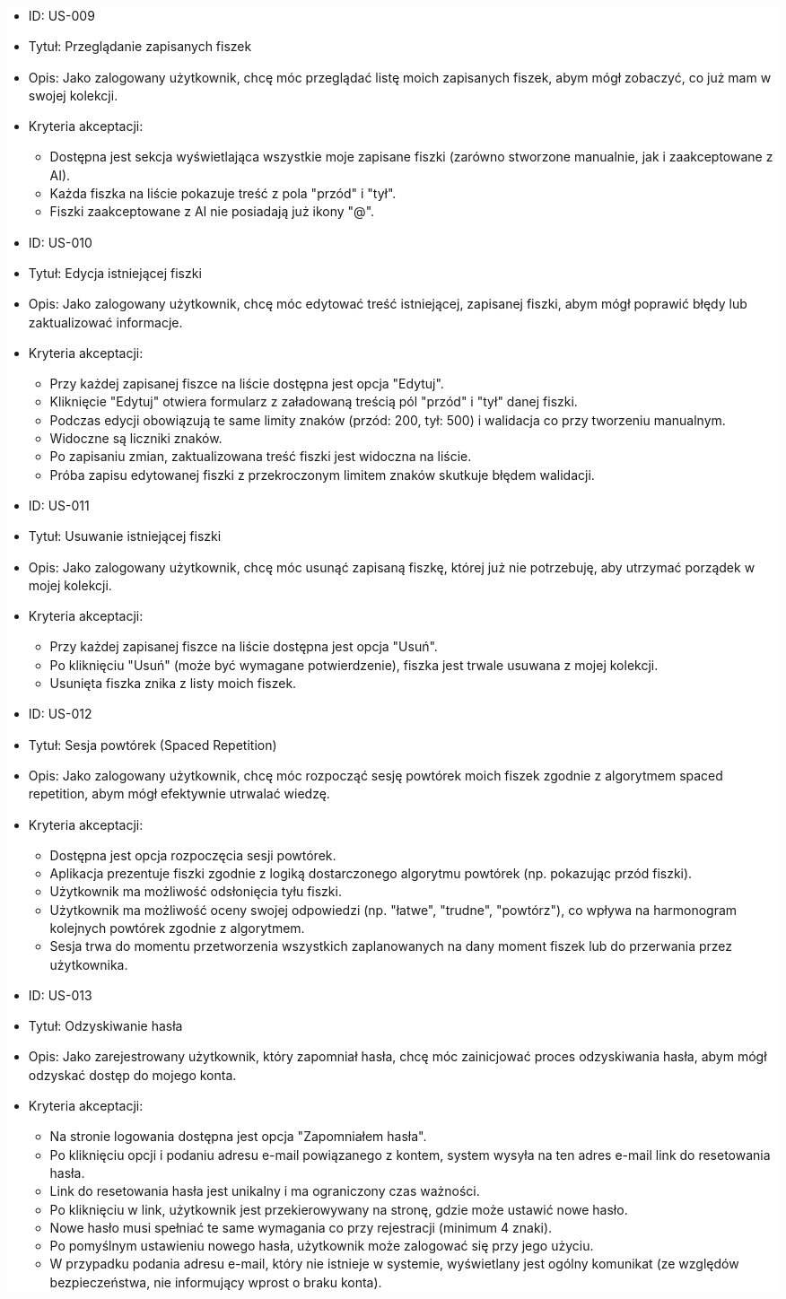 - ID: US-009
- Tytuł: Przeglądanie zapisanych fiszek
- Opis: Jako zalogowany użytkownik, chcę móc przeglądać listę moich zapisanych fiszek, abym mógł zobaczyć, co już mam w swojej kolekcji.
- Kryteria akceptacji:
  - Dostępna jest sekcja wyświetlająca wszystkie moje zapisane fiszki (zarówno stworzone manualnie, jak i zaakceptowane z AI).
  - Każda fiszka na liście pokazuje treść z pola "przód" i "tył".
  - Fiszki zaakceptowane z AI nie posiadają już ikony "@".

- ID: US-010
- Tytuł: Edycja istniejącej fiszki
- Opis: Jako zalogowany użytkownik, chcę móc edytować treść istniejącej, zapisanej fiszki, abym mógł poprawić błędy lub zaktualizować informacje.
- Kryteria akceptacji:
  - Przy każdej zapisanej fiszce na liście dostępna jest opcja "Edytuj".
  - Kliknięcie "Edytuj" otwiera formularz z załadowaną treścią pól "przód" i "tył" danej fiszki.
  - Podczas edycji obowiązują te same limity znaków (przód: 200, tył: 500) i walidacja co przy tworzeniu manualnym.
  - Widoczne są liczniki znaków.
  - Po zapisaniu zmian, zaktualizowana treść fiszki jest widoczna na liście.
  - Próba zapisu edytowanej fiszki z przekroczonym limitem znaków skutkuje błędem walidacji.

- ID: US-011
- Tytuł: Usuwanie istniejącej fiszki
- Opis: Jako zalogowany użytkownik, chcę móc usunąć zapisaną fiszkę, której już nie potrzebuję, aby utrzymać porządek w mojej kolekcji.
- Kryteria akceptacji:
  - Przy każdej zapisanej fiszce na liście dostępna jest opcja "Usuń".
  - Po kliknięciu "Usuń" (może być wymagane potwierdzenie), fiszka jest trwale usuwana z mojej kolekcji.
  - Usunięta fiszka znika z listy moich fiszek.

- ID: US-012
- Tytuł: Sesja powtórek (Spaced Repetition)
- Opis: Jako zalogowany użytkownik, chcę móc rozpocząć sesję powtórek moich fiszek zgodnie z algorytmem spaced repetition, abym mógł efektywnie utrwalać wiedzę.
- Kryteria akceptacji:
  - Dostępna jest opcja rozpoczęcia sesji powtórek.
  - Aplikacja prezentuje fiszki zgodnie z logiką dostarczonego algorytmu powtórek (np. pokazując przód fiszki).
  - Użytkownik ma możliwość odsłonięcia tyłu fiszki.
  - Użytkownik ma możliwość oceny swojej odpowiedzi (np. "łatwe", "trudne", "powtórz"), co wpływa na harmonogram kolejnych powtórek zgodnie z algorytmem.
  - Sesja trwa do momentu przetworzenia wszystkich zaplanowanych na dany moment fiszek lub do przerwania przez użytkownika.

- ID: US-013
- Tytuł: Odzyskiwanie hasła
- Opis: Jako zarejestrowany użytkownik, który zapomniał hasła, chcę móc zainicjować proces odzyskiwania hasła, abym mógł odzyskać dostęp do mojego konta.
- Kryteria akceptacji:
  - Na stronie logowania dostępna jest opcja "Zapomniałem hasła".
  - Po kliknięciu opcji i podaniu adresu e-mail powiązanego z kontem, system wysyła na ten adres e-mail link do resetowania hasła.
  - Link do resetowania hasła jest unikalny i ma ograniczony czas ważności.
  - Po kliknięciu w link, użytkownik jest przekierowywany na stronę, gdzie może ustawić nowe hasło.
  - Nowe hasło musi spełniać te same wymagania co przy rejestracji (minimum 4 znaki).
  - Po pomyślnym ustawieniu nowego hasła, użytkownik może zalogować się przy jego użyciu.
  - W przypadku podania adresu e-mail, który nie istnieje w systemie, wyświetlany jest ogólny komunikat (ze względów bezpieczeństwa, nie informujący wprost o braku konta).
